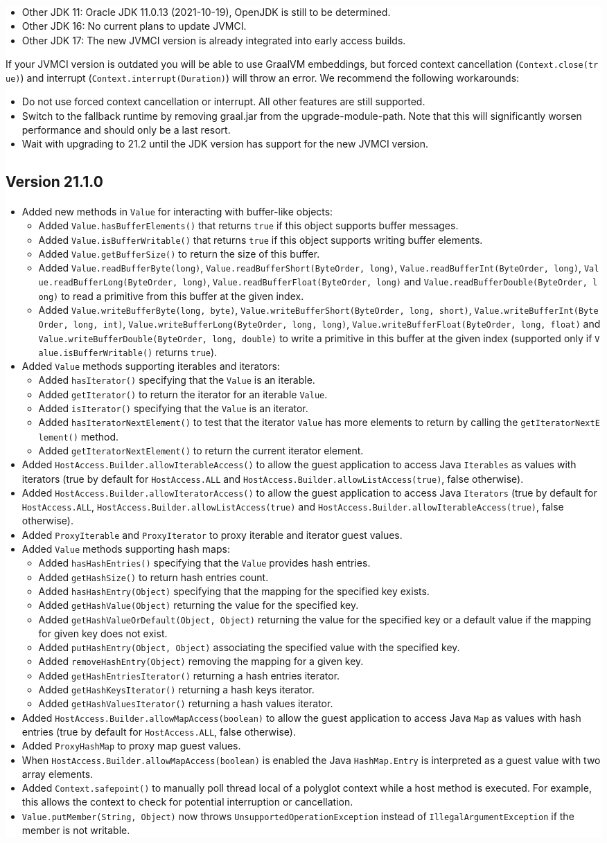   * Other JDK 11: Oracle JDK 11.0.13 (2021-10-19), OpenJDK is still to be determined.
  * Other JDK 16: No current plans to update JVMCI.
  * Other JDK 17: The new JVMCI version is already integrated into early access builds.

  If your JVMCI version is outdated you will be able to use GraalVM embeddings, but forced context cancellation (`Context.close(true)`) and interrupt (`Context.interrupt(Duration)`) will throw an error. We recommend the following workarounds:

  * Do not use forced context cancellation or interrupt. All other features are still supported.
  * Switch to the fallback runtime by removing graal.jar from the upgrade-module-path. Note that this will significantly worsen performance and should only be a last resort.
  * Wait with upgrading to 21.2 until the JDK version has support for the new JVMCI version.

## Version 21.1.0
* Added new methods  in `Value` for interacting with buffer-like objects:
    * Added `Value.hasBufferElements()` that returns  `true` if this object supports buffer messages.
    * Added `Value.isBufferWritable()` that returns `true` if this object supports writing buffer elements.
    * Added `Value.getBufferSize()` to return the size of this buffer.
    * Added `Value.readBufferByte(long)`, `Value.readBufferShort(ByteOrder, long)`, `Value.readBufferInt(ByteOrder, long)`, `Value.readBufferLong(ByteOrder, long)`, `Value.readBufferFloat(ByteOrder, long)`  and `Value.readBufferDouble(ByteOrder, long)` to read a primitive from this buffer at the given index.
    * Added `Value.writeBufferByte(long, byte)`, `Value.writeBufferShort(ByteOrder, long, short)`, `Value.writeBufferInt(ByteOrder, long, int)`, `Value.writeBufferLong(ByteOrder, long, long)`, `Value.writeBufferFloat(ByteOrder, long, float)`  and `Value.writeBufferDouble(ByteOrder, long, double)` to write a primitive in this buffer at the given index (supported only if `Value.isBufferWritable()` returns `true`).
* Added `Value` methods supporting iterables and iterators:
    * Added `hasIterator()` specifying that the `Value` is an iterable.
    * Added `getIterator()` to return the iterator for an iterable `Value`.
    * Added `isIterator()`  specifying that the `Value` is an iterator.
    * Added `hasIteratorNextElement()`  to test that the iterator `Value` has more elements to return by calling the `getIteratorNextElement()` method.
    * Added `getIteratorNextElement()` to return the current iterator element.
* Added `HostAccess.Builder.allowIterableAccess()` to allow the guest application to access Java `Iterables` as values with iterators (true by default for `HostAccess.ALL` and `HostAccess.Builder.allowListAccess(true)`, false otherwise).
* Added `HostAccess.Builder.allowIteratorAccess()` to allow the guest application to access Java `Iterators` (true by default for `HostAccess.ALL`, `HostAccess.Builder.allowListAccess(true)` and `HostAccess.Builder.allowIterableAccess(true)`,  false otherwise).
* Added `ProxyIterable` and `ProxyIterator` to proxy iterable and iterator guest values.
* Added `Value` methods supporting hash maps:
    * Added `hasHashEntries()` specifying that the `Value` provides hash entries.
    * Added `getHashSize()` to return hash entries count.
    * Added `hasHashEntry(Object)` specifying that the mapping for the specified key exists.
    * Added `getHashValue(Object)` returning the value for the specified key.
    * Added `getHashValueOrDefault(Object, Object)` returning the value for the specified key or a default value if the mapping for given key does not exist.
    * Added `putHashEntry(Object, Object)` associating the specified value with the specified key.
    * Added `removeHashEntry(Object)` removing the mapping for a given key.
    * Added `getHashEntriesIterator()` returning a hash entries iterator.
    * Added `getHashKeysIterator()` returning a hash keys iterator.
    * Added `getHashValuesIterator()` returning a hash values iterator.
* Added `HostAccess.Builder.allowMapAccess(boolean)` to allow the guest application to access Java `Map` as values with hash entries (true by default for `HostAccess.ALL`, false otherwise).
* Added `ProxyHashMap` to proxy map guest values.
* When `HostAccess.Builder.allowMapAccess(boolean)` is enabled the Java `HashMap.Entry` is interpreted as a guest value with two array elements.
* Added `Context.safepoint()` to manually poll thread local of a polyglot context while a host method is executed. For example, this allows the context to check for potential interruption or cancellation.
* `Value.putMember(String, Object)` now throws `UnsupportedOperationException` instead of `IllegalArgumentException` if the member is not writable.